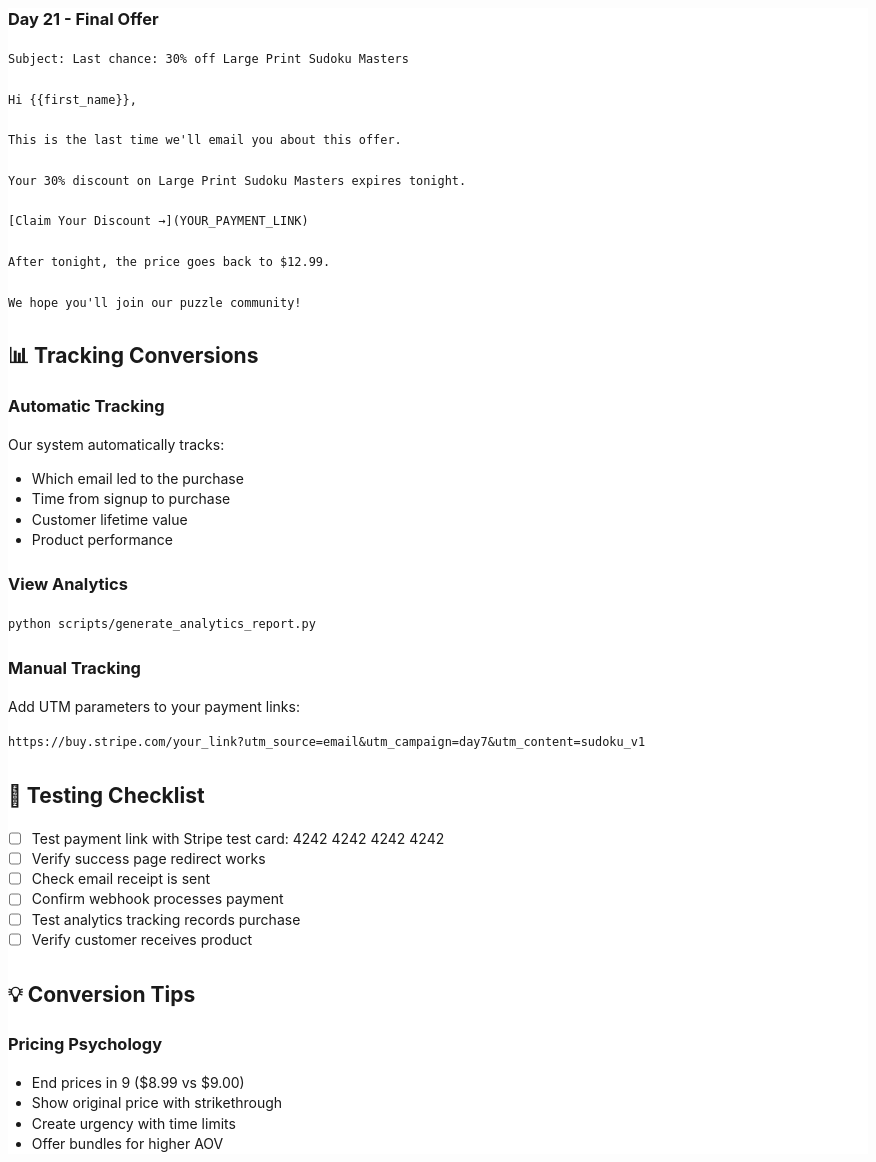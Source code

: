 ### Day 21 - Final Offer
```
Subject: Last chance: 30% off Large Print Sudoku Masters

Hi {{first_name}},

This is the last time we'll email you about this offer.

Your 30% discount on Large Print Sudoku Masters expires tonight.

[Claim Your Discount →](YOUR_PAYMENT_LINK)

After tonight, the price goes back to $12.99.

We hope you'll join our puzzle community!
```

## 📊 Tracking Conversions

### Automatic Tracking
Our system automatically tracks:
- Which email led to the purchase
- Time from signup to purchase  
- Customer lifetime value
- Product performance

### View Analytics
```bash
python scripts/generate_analytics_report.py
```

### Manual Tracking
Add UTM parameters to your payment links:
```
https://buy.stripe.com/your_link?utm_source=email&utm_campaign=day7&utm_content=sudoku_v1
```

## 🚦 Testing Checklist

- [ ] Test payment link with Stripe test card: 4242 4242 4242 4242
- [ ] Verify success page redirect works
- [ ] Check email receipt is sent
- [ ] Confirm webhook processes payment
- [ ] Test analytics tracking records purchase
- [ ] Verify customer receives product

## 💡 Conversion Tips

### Pricing Psychology
- End prices in 9 ($8.99 vs $9.00)
- Show original price with strikethrough
- Create urgency with time limits
- Offer bundles for higher AOV

